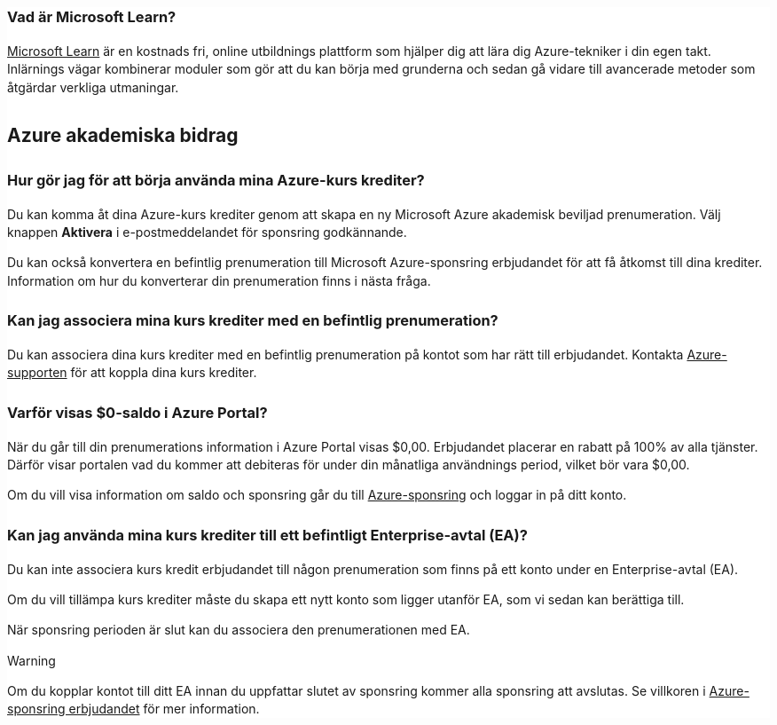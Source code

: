 ### <a name="what-is-microsoft-learn"></a>Vad är Microsoft Learn?

[Microsoft Learn](/learn/) är en kostnads fri, online utbildnings plattform som hjälper dig att lära dig Azure-tekniker i din egen takt. Inlärnings vägar kombinerar moduler som gör att du kan börja med grunderna och sedan gå vidare till avancerade metoder som åtgärdar verkliga utmaningar.

## <a name="azure-academic-grant"></a>Azure akademiska bidrag

### <a name="how-do-i-start-using-my-azure-course-credits"></a>Hur gör jag för att börja använda mina Azure-kurs krediter?

Du kan komma åt dina Azure-kurs krediter genom att skapa en ny Microsoft Azure akademisk beviljad prenumeration. Välj knappen  **Aktivera** i e-postmeddelandet för sponsring godkännande.

Du kan också konvertera en befintlig prenumeration till Microsoft Azure-sponsring erbjudandet för att få åtkomst till dina krediter. Information om hur du konverterar din prenumeration finns i nästa fråga.

### <a name="can-i-associate-my-course-credits-with-an-existing-subscription"></a>Kan jag associera mina kurs krediter med en befintlig prenumeration?

Du kan associera dina kurs krediter med en befintlig prenumeration på kontot som har rätt till erbjudandet. Kontakta [Azure-supporten](https://ms.portal.azure.com/#blade/Microsoft_Azure_Support/HelpAndSupportBlade/overview) för att koppla dina kurs krediter.

### <a name="why-do-i-see-a-0-balance-in-the-azure-portal"></a>Varför visas $0-saldo i Azure Portal?

När du går till din prenumerations information i Azure Portal visas $0,00. Erbjudandet placerar en rabatt på 100% av alla tjänster. Därför visar portalen vad du kommer att debiteras för under din månatliga användnings period, vilket bör vara $0,00.

Om du vill visa information om saldo och sponsring går du till [Azure-sponsring](https://www.microsoftazuresponsorships.com/balance) och loggar in på ditt konto.

### <a name="can-i-apply-my-course-credits-to-an-existing-enterprise-agreement-ea"></a>Kan jag använda mina kurs krediter till ett befintligt Enterprise-avtal (EA)?

Du kan inte associera kurs kredit erbjudandet till någon prenumeration som finns på ett konto under en Enterprise-avtal (EA).

Om du vill tillämpa kurs krediter måste du skapa ett nytt konto som ligger utanför EA, som vi sedan kan berättiga till.

När sponsring perioden är slut kan du associera den prenumerationen med EA.

> [!WARNING]
> Om du kopplar kontot till ditt EA innan du uppfattar slutet av sponsring kommer alla sponsring att avslutas. Se villkoren i [Azure-sponsring erbjudandet](https://azure.microsoft.com/offers/ms-azr-0143p/) för mer information.
